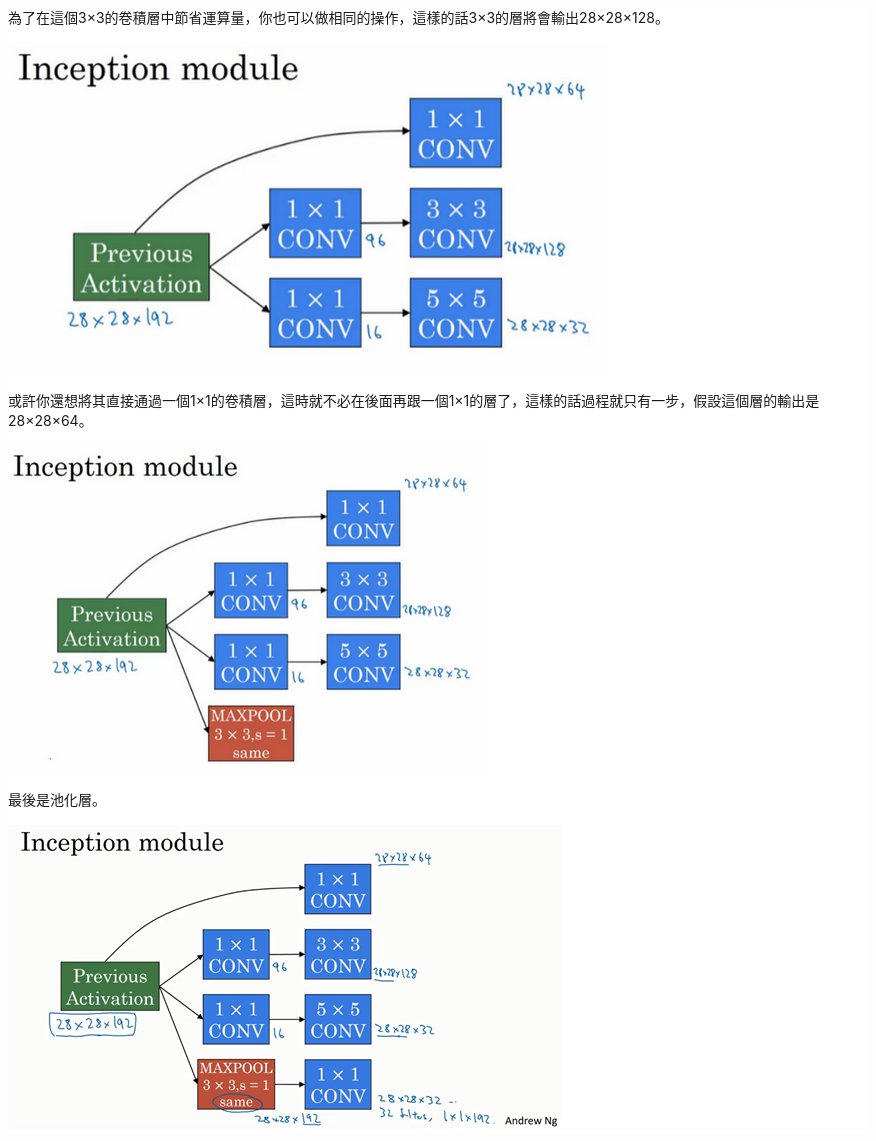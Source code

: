為了在這個3×3的卷積層中節省運算量，你也可以做相同的操作，這樣的話3×3的層將會輸出28×28×128。

![](../images/02778a10ddba7091729ee207686b0773.png)

或許你還想將其直接通過一個1×1的卷積層，這時就不必在後面再跟一個1×1的層了，這樣的話過程就只有一步，假設這個層的輸出是28×28×64。

![](../images/5e7e7894e7ecf646d878df6108b5eb7b.png)

最後是池化層。

![](../images/e0a54ae3bb0a99ce45f6f1d524c100d1.png)
